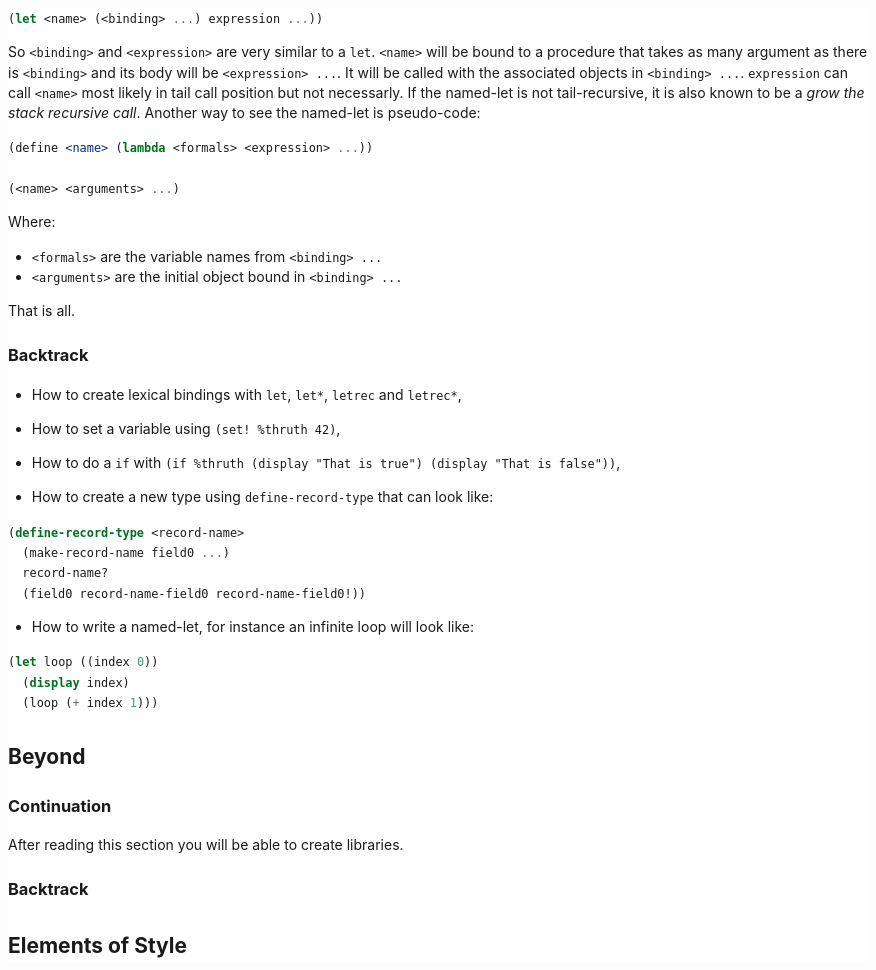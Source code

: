 ```scheme
(let <name> (<binding> ...) expression ...))
```

So `<binding>` and `<expression>` are very similar to a `let`.
`<name>` will be bound to a procedure that takes as many argument as
there is `<binding>` and its body will be `<expression> ...`.  It will
be called with the associated objects in `<binding> ...`. `expression`
can call `<name>` most likely in tail call position but not
necessarly.  If the named-let is not tail-recursive, it is also known
to be a *grow the stack recursive call*.  Another way to see the
named-let is pseudo-code:

```scheme
(define <name> (lambda <formals> <expression> ...))

(<name> <arguments> ...)
```

Where:

- `<formals>` are the variable names from `<binding> ...`
- `<arguments>` are the initial object bound in `<binding> ...`

That is all.

### Backtrack

- How to create lexical bindings with `let`, `let*`, `letrec` and
  `letrec*`,

- How to set a variable using `(set! %thruth 42)`,

- How to do a `if` with `(if %thruth (display "That is true") (display
  "That is false"))`,

- How to create a new type using `define-record-type` that can look
  like:

```scheme
(define-record-type <record-name>
  (make-record-name field0 ...)
  record-name?
  (field0 record-name-field0 record-name-field0!))
```

- How to write a named-let, for instance an infinite loop will look
  like:

```scheme
(let loop ((index 0))
  (display index)
  (loop (+ index 1)))
```

## Beyond

### Continuation

After reading this section you will be able to create libraries.

### Backtrack

## Elements of Style


